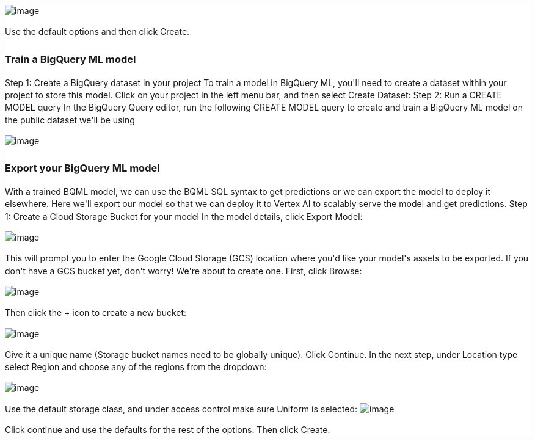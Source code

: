 ![image](https://user-images.githubusercontent.com/111537542/185981415-a511919e-d4dc-46e5-8254-22fbd2c0b7eb.png)


Use the default options and then click Create.







### **Train a BigQuery ML model**
Step 1: Create a BigQuery dataset in your project
To train a model in BigQuery ML, you'll need to create a dataset within your project to store this model. Click on your project in the left menu bar, and then select Create Dataset:
Step 2: Run a CREATE MODEL query
In the BigQuery Query editor, run the following CREATE MODEL query to create and train a BigQuery ML model on the public dataset we'll be using

![image](https://user-images.githubusercontent.com/111537542/185981471-a883d752-be76-496f-9260-41c99b7b0f76.png)



### **Export your BigQuery ML model**
With a trained BQML model, we can use the BQML SQL syntax to get predictions or we can export the model to deploy it elsewhere. Here we'll export our model so that we can deploy it to Vertex AI to scalably serve the model and get predictions.
Step 1: Create a Cloud Storage Bucket for your model
In the model details, click Export Model:

![image](https://user-images.githubusercontent.com/111537542/185981534-23b3b1f5-3f91-47e3-95c4-974097d57b55.png)


This will prompt you to enter the Google Cloud Storage (GCS) location where you'd like your model's assets to be exported. If you don't have a GCS bucket yet, don't worry! We're about to create one. First, click Browse:

![image](https://user-images.githubusercontent.com/111537542/185981591-e90a3080-e036-4192-ae43-948c3e638644.png)




Then click the + icon to create a new bucket:

![image](https://user-images.githubusercontent.com/111537542/185981627-c0faaa61-11b7-4275-bc97-27a75019bbf9.png)


Give it a unique name (Storage bucket names need to be globally unique). Click Continue. In the next step, under Location type select Region and choose any of the regions from the dropdown:

![image](https://user-images.githubusercontent.com/111537542/185981675-0fc2c92f-4c8a-467b-a643-79e1a0e9fa8d.png)


Use the default storage class, and under access control make sure Uniform is selected:
![image](https://user-images.githubusercontent.com/111537542/185981743-099f0c4a-42cc-4959-aa99-2b0456dc4246.png)


Click continue and use the defaults for the rest of the options. Then click Create.
